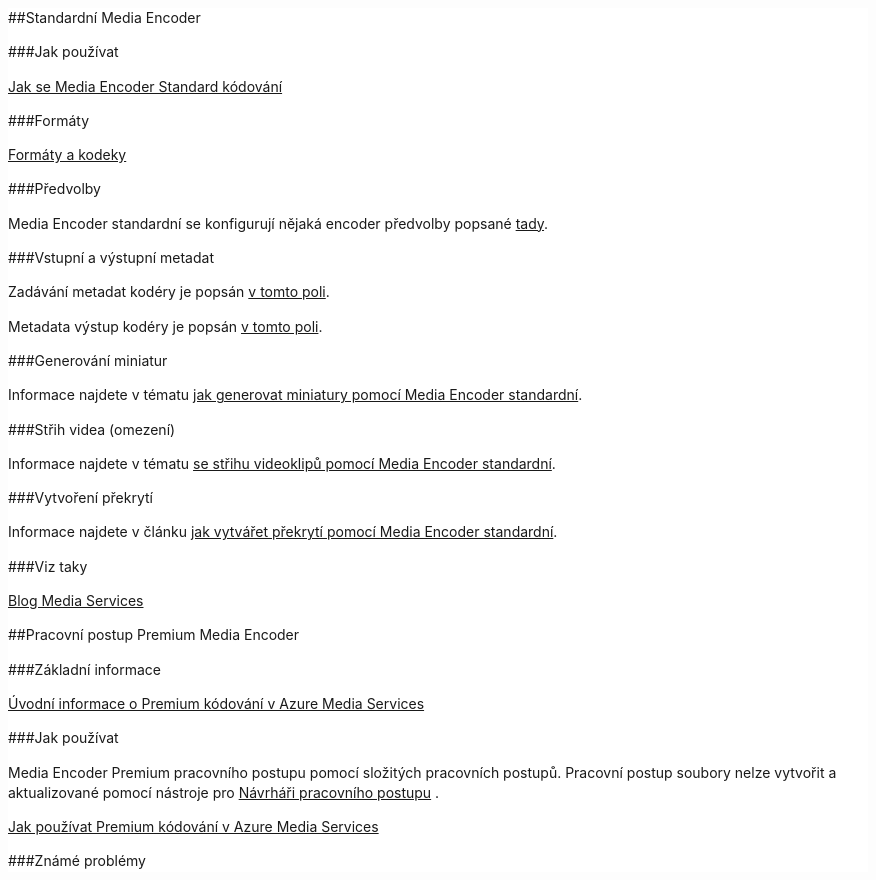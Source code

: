 ##<a name="media-encoder-standard"></a>Standardní Media Encoder

###<a name="how-to-use"></a>Jak používat

[Jak se Media Encoder Standard kódování](media-services-dotnet-encode-with-media-encoder-standard.md)

###<a name="formats"></a>Formáty

[Formáty a kodeky](media-services-media-encoder-standard-formats.md)

###<a name="presets"></a>Předvolby

Media Encoder standardní se konfigurují nějaká encoder předvolby popsané [tady](http://go.microsoft.com/fwlink/?linkid=618336&clcid=0x409).

###<a name="input-and-output-metadata"></a>Vstupní a výstupní metadat

Zadávání metadat kodéry je popsán [v tomto poli](http://msdn.microsoft.com/library/azure/dn783120.aspx).

Metadata výstup kodéry je popsán [v tomto poli](http://msdn.microsoft.com/library/azure/dn783217.aspx).

###<a name="generate-thumbnails"></a>Generování miniatur

Informace najdete v tématu [jak generovat miniatury pomocí Media Encoder standardní](media-services-custom-mes-presets-with-dotnet.md#thumbnails).

###<a name="trim-videos-clipping"></a>Střih videa (omezení)

Informace najdete v tématu [se střihu videoklipů pomocí Media Encoder standardní](media-services-custom-mes-presets-with-dotnet.md#trim_video).

###<a name="create-overlays"></a>Vytvoření překrytí

Informace najdete v článku [jak vytvářet překrytí pomocí Media Encoder standardní](media-services-custom-mes-presets-with-dotnet.md#overlay).

###<a name="see-also"></a>Viz taky

[Blog Media Services](https://azure.microsoft.com/blog/2015/07/16/announcing-the-general-availability-of-media-encoder-standard/)
 
##<a name="media-encoder-premium-workflow"></a>Pracovní postup Premium Media Encoder

###<a name="overview"></a>Základní informace

[Úvodní informace o Premium kódování v Azure Media Services](https://azure.microsoft.com/blog/2015/03/05/introducing-premium-encoding-in-azure-media-services/)

###<a name="how-to-use"></a>Jak používat

Media Encoder Premium pracovního postupu pomocí složitých pracovních postupů. Pracovní postup soubory nelze vytvořit a aktualizované pomocí nástroje pro [Návrháři pracovního postupu](media-services-workflow-designer.md) .

[Jak používat Premium kódování v Azure Media Services](https://azure.microsoft.com/blog/2015/03/06/how-to-use-premium-encoding-in-azure-media-services/)

###<a name="known-issues"></a>Známé problémy
